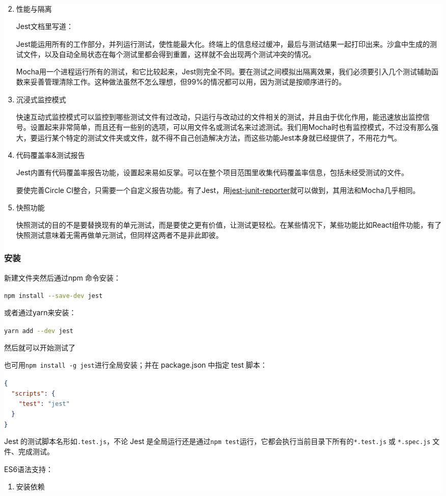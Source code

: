 2. 性能与隔离

   Jest文档里写道：

   Jest能运用所有的工作部分，并列运行测试，使性能最大化。终端上的信息经过缓冲，最后与测试结果一起打印出来。沙盒中生成的测试文件，以及自动全局状态在每个测试里都会得到重置，这样就不会出现两个测试冲突的情况。

   Mocha用一个进程运行所有的测试，和它比较起来，Jest则完全不同。要在测试之间模拟出隔离效果，我们必须要引入几个测试辅助函数来妥善管理清除工作。这种做法虽然不怎么理想，但99%的情况都可以用，因为测试是按顺序进行的。

3. 沉浸式监控模式

   快速互动式监控模式可以监控到哪些测试文件有过改动，只运行与改动过的文件相关的测试，并且由于优化作用，能迅速放出监控信号。设置起来非常简单，而且还有一些别的选项，可以用文件名或测试名来过滤测试。我们用Mocha时也有监控模式，不过没有那么强大，要运行某个特定的测试文件夹或文件，就不得不自己创造解决方法，而这些功能Jest本身就已经提供了，不用花力气。

4. 代码覆盖率&测试报告

   Jest内置有代码覆盖率报告功能，设置起来易如反掌。可以在整个项目范围里收集代码覆盖率信息，包括未经受测试的文件。

   要使完善Circle CI整合，只需要一个自定义报告功能。有了Jest，用[jest-junit-reporter](https://github.com/michaelleeallen/jest-junit-reporter)就可以做到，其用法和Mocha几乎相同。

5. 快照功能

   快照测试的目的不是要替换现有的单元测试，而是要使之更有价值，让测试更轻松。在某些情况下，某些功能比如React组件功能，有了快照测试意味着无需再做单元测试，但同样这两者不是非此即彼。



### 安装

新建文件夹然后通过npm 命令安装：

```bash
npm install --save-dev jest
```

或者通过yarn来安装：

```bash
yarn add --dev jest
```

然后就可以开始测试了

也可用`npm install -g jest`进行全局安装；并在 package.json 中指定 test 脚本：

```json
{
  "scripts": {
    "test": "jest"
  }
}
```

Jest 的测试脚本名形如`.test.js`，不论 Jest 是全局运行还是通过`npm test`运行，它都会执行当前目录下所有的`*.test.js` 或 `*.spec.js` 文件、完成测试。



ES6语法支持：

1. 安装依赖
